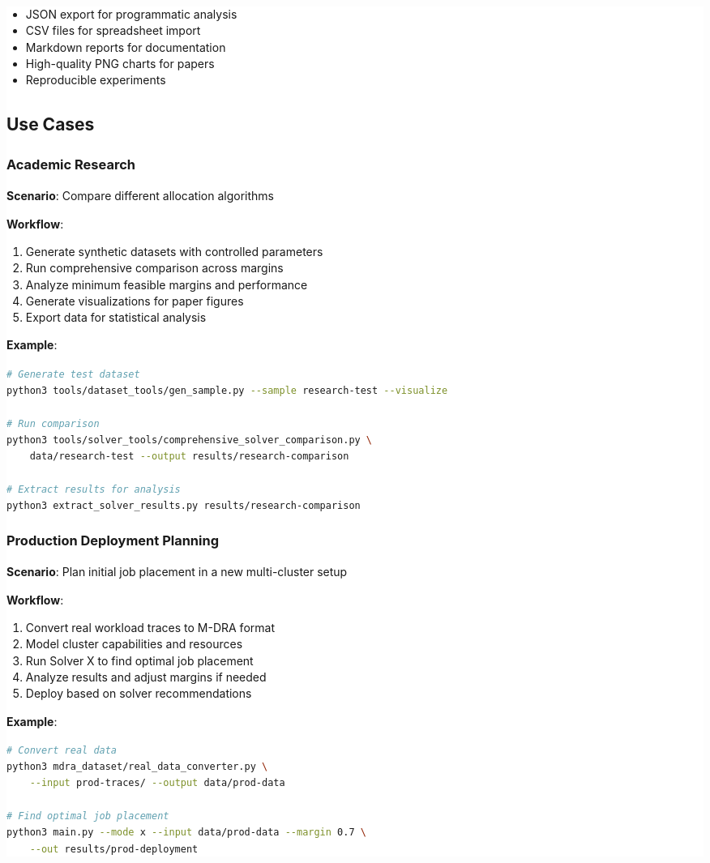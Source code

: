 - JSON export for programmatic analysis
- CSV files for spreadsheet import
- Markdown reports for documentation
- High-quality PNG charts for papers
- Reproducible experiments

## Use Cases

### Academic Research

**Scenario**: Compare different allocation algorithms

**Workflow**:
1. Generate synthetic datasets with controlled parameters
2. Run comprehensive comparison across margins
3. Analyze minimum feasible margins and performance
4. Generate visualizations for paper figures
5. Export data for statistical analysis

**Example**:
```bash
# Generate test dataset
python3 tools/dataset_tools/gen_sample.py --sample research-test --visualize

# Run comparison
python3 tools/solver_tools/comprehensive_solver_comparison.py \
    data/research-test --output results/research-comparison

# Extract results for analysis
python3 extract_solver_results.py results/research-comparison
```

### Production Deployment Planning

**Scenario**: Plan initial job placement in a new multi-cluster setup

**Workflow**:
1. Convert real workload traces to M-DRA format
2. Model cluster capabilities and resources
3. Run Solver X to find optimal job placement
4. Analyze results and adjust margins if needed
5. Deploy based on solver recommendations

**Example**:
```bash
# Convert real data
python3 mdra_dataset/real_data_converter.py \
    --input prod-traces/ --output data/prod-data

# Find optimal job placement
python3 main.py --mode x --input data/prod-data --margin 0.7 \
    --out results/prod-deployment
```
